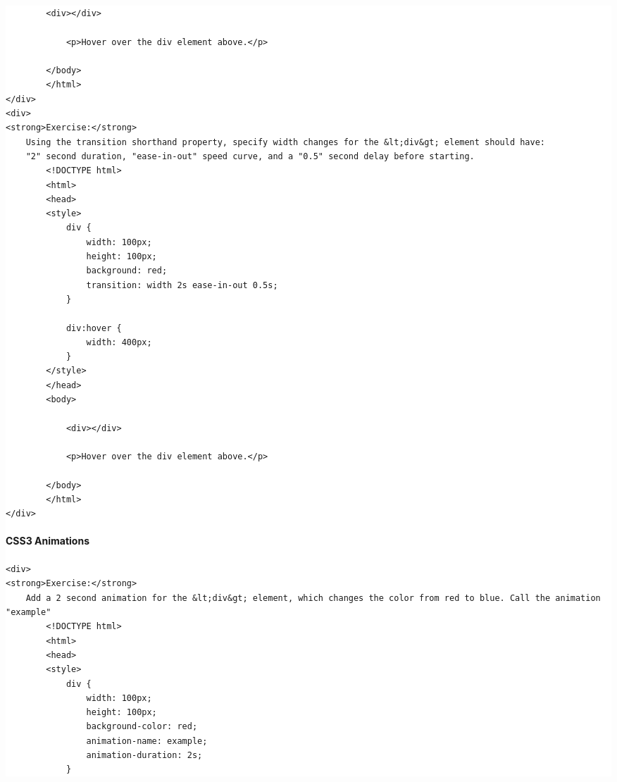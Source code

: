             <div></div>
            
                <p>Hover over the div element above.</p>
            
            </body>
            </html>
    </div>
    <div>
    <strong>Exercise:</strong>
        Using the transition shorthand property, specify width changes for the &lt;div&gt; element should have:
        "2" second duration, "ease-in-out" speed curve, and a "0.5" second delay before starting.
            <!DOCTYPE html>
            <html>
            <head>
            <style> 
                div {
                    width: 100px;
                    height: 100px;
                    background: red;
                    transition: width 2s ease-in-out 0.5s;
                }
                
                div:hover {
                    width: 400px;
                }
            </style>
            </head>
            <body>
            
                <div></div>
            
                <p>Hover over the div element above.</p>
            
            </body>
            </html>
	</div>

#### CSS3 Animations
    <div>
    <strong>Exercise:</strong>
        Add a 2 second animation for the &lt;div&gt; element, which changes the color from red to blue. Call the animation "example"
            <!DOCTYPE html>
            <html>
            <head>
            <style> 
                div {
                    width: 100px;
                    height: 100px;
                    background-color: red;
                    animation-name: example;
                    animation-duration: 2s;
                }
                